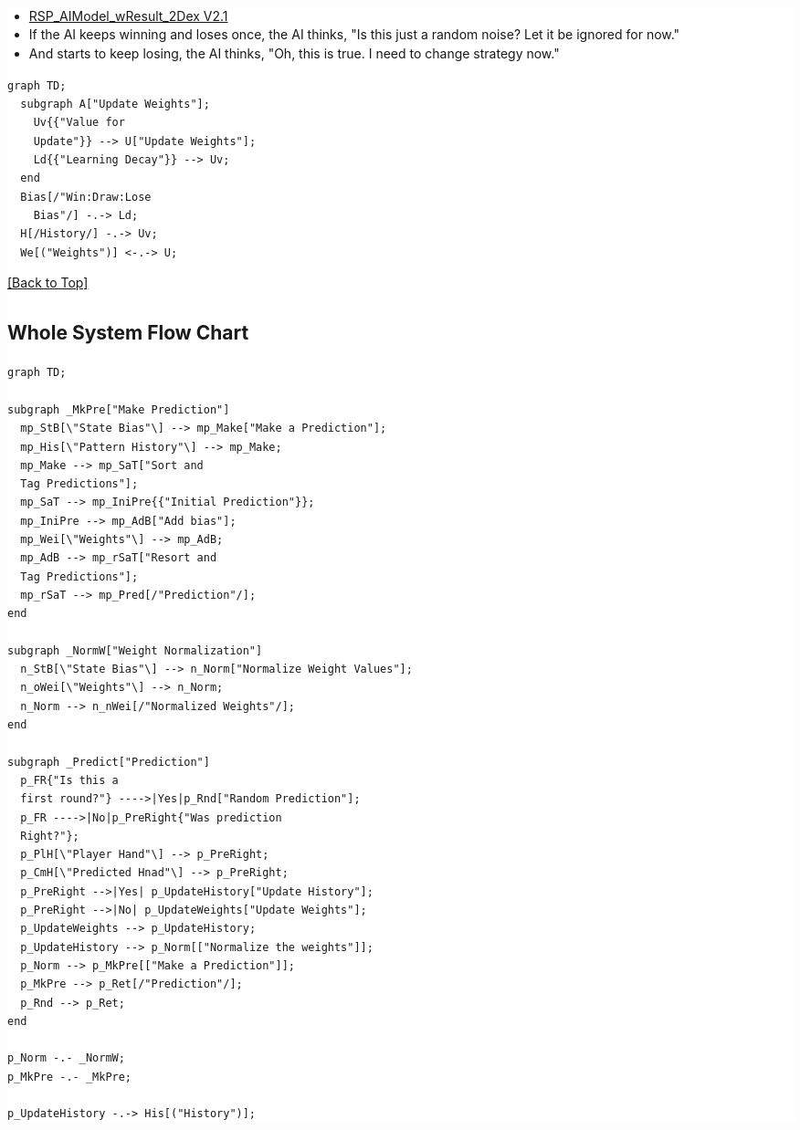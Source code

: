 - [RSP_AIModel_wResult_2Dex V2.1](https://github.com/Ryuji-Hazama/AI_RSP_Game/blob/main/ShallowAndRandom/RSP_AIModel_wResult_2Dex_2_1_2.py)
- If the AI keeps winning and loses once, the AI thinks, "Is this just a random noise? Let it be ignored for now."
- And starts to keep losing, the AI thinks, "Oh, this is true. I need to change strategy now."

```mermaid
graph TD;
  subgraph A["Update Weights"];
    Uv{{"Value for
    Update"}} --> U["Update Weights"];
    Ld{{"Learning Decay"}} --> Uv;
  end
  Bias[/"Win:Draw:Lose
    Bias"/] -.-> Ld;
  H[/History/] -.-> Uv;
  We[("Weights")] <-.-> U;
```

[[Back to Top]](#table-of-contents)

## Whole System Flow Chart

```mermaid
graph TD;

subgraph _MkPre["Make Prediction"]
  mp_StB[\"State Bias"\] --> mp_Make["Make a Prediction"];
  mp_His[\"Pattern History"\] --> mp_Make;
  mp_Make --> mp_SaT["Sort and
  Tag Predictions"];
  mp_SaT --> mp_IniPre{{"Initial Prediction"}};
  mp_IniPre --> mp_AdB["Add bias"];
  mp_Wei[\"Weights"\] --> mp_AdB;
  mp_AdB --> mp_rSaT["Resort and
  Tag Predictions"];
  mp_rSaT --> mp_Pred[/"Prediction"/];
end

subgraph _NormW["Weight Normalization"]
  n_StB[\"State Bias"\] --> n_Norm["Normalize Weight Values"];
  n_oWei[\"Weights"\] --> n_Norm;
  n_Norm --> n_nWei[/"Normalized Weights"/];
end

subgraph _Predict["Prediction"]
  p_FR{"Is this a
  first round?"} ---->|Yes|p_Rnd["Random Prediction"];
  p_FR ---->|No|p_PreRight{"Was prediction
  Right?"};
  p_PlH[\"Player Hand"\] --> p_PreRight;
  p_CmH[\"Predicted Hnad"\] --> p_PreRight;
  p_PreRight -->|Yes| p_UpdateHistory["Update History"];
  p_PreRight -->|No| p_UpdateWeights["Update Weights"];
  p_UpdateWeights --> p_UpdateHistory;
  p_UpdateHistory --> p_Norm[["Normalize the weights"]];
  p_Norm --> p_MkPre[["Make a Prediction"]];
  p_MkPre --> p_Ret[/"Prediction"/];
  p_Rnd --> p_Ret;
end

p_Norm -.- _NormW;
p_MkPre -.- _MkPre;

p_UpdateHistory -.-> His[("History")];
```